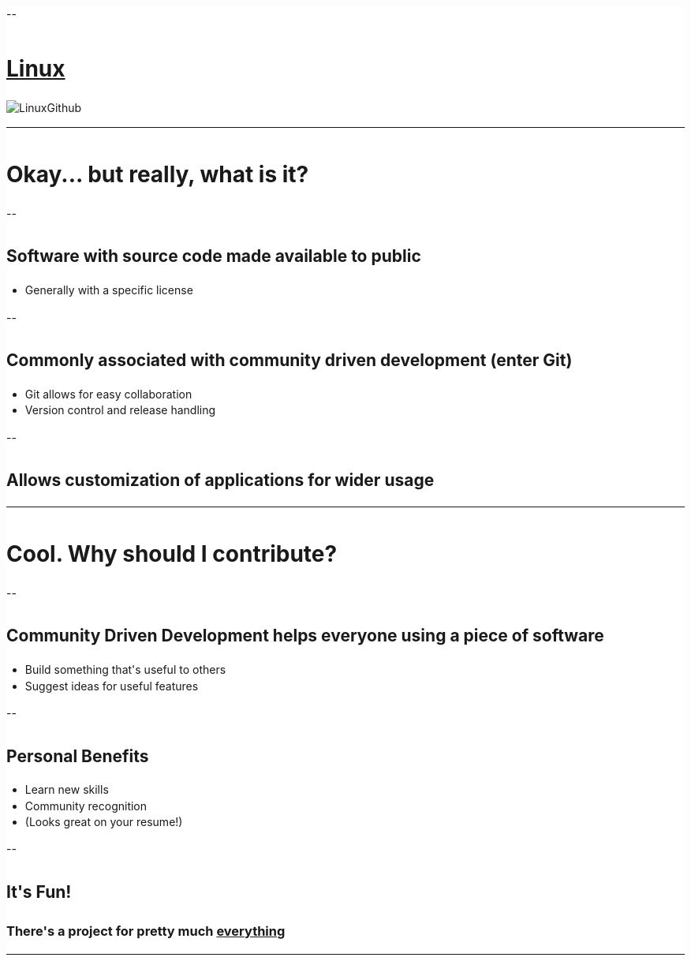 --

# [Linux](https://github.com/torvalds/linux)

![LinuxGithub](img/LinuxGithub.png)

---

# Okay... but really, what is it?

--

## Software with source code made available to public
  - Generally with a specific license

--

## Commonly associated with community driven development (enter Git)

- Git allows for easy collaboration
- Version control and release handling

--

## Allows customization of applications for wider usage

---

# Cool. Why should I contribute?

--

## Community Driven Development helps everyone using a piece of software
  - Build something that's useful to others
  - Suggest ideas for useful features

--

## Personal Benefits

  - Learn new skills
  - Community recognition
  - (Looks great on your resume!)

--

## It's Fun!
### There's a project for pretty much [everything](https://github.com/NARKOZ/hacker-scripts)

---